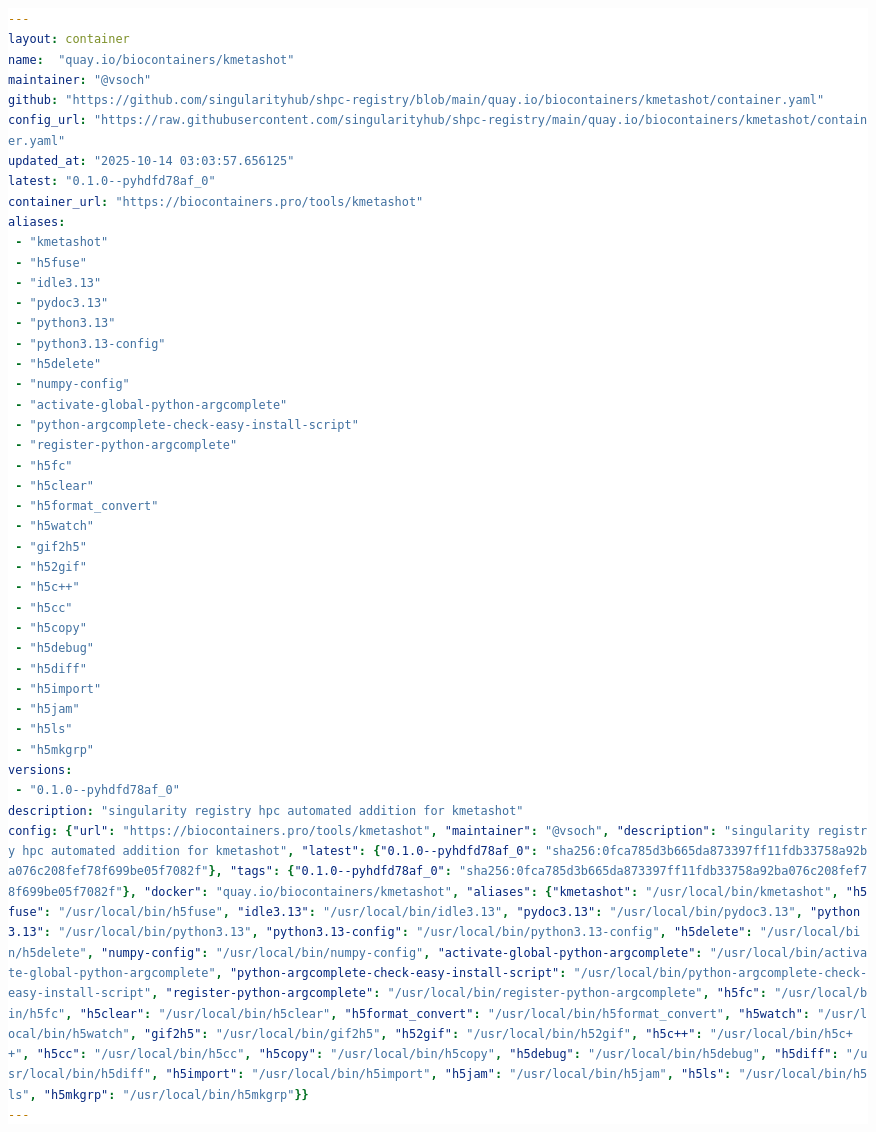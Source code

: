 ```yaml
---
layout: container
name:  "quay.io/biocontainers/kmetashot"
maintainer: "@vsoch"
github: "https://github.com/singularityhub/shpc-registry/blob/main/quay.io/biocontainers/kmetashot/container.yaml"
config_url: "https://raw.githubusercontent.com/singularityhub/shpc-registry/main/quay.io/biocontainers/kmetashot/container.yaml"
updated_at: "2025-10-14 03:03:57.656125"
latest: "0.1.0--pyhdfd78af_0"
container_url: "https://biocontainers.pro/tools/kmetashot"
aliases:
 - "kmetashot"
 - "h5fuse"
 - "idle3.13"
 - "pydoc3.13"
 - "python3.13"
 - "python3.13-config"
 - "h5delete"
 - "numpy-config"
 - "activate-global-python-argcomplete"
 - "python-argcomplete-check-easy-install-script"
 - "register-python-argcomplete"
 - "h5fc"
 - "h5clear"
 - "h5format_convert"
 - "h5watch"
 - "gif2h5"
 - "h52gif"
 - "h5c++"
 - "h5cc"
 - "h5copy"
 - "h5debug"
 - "h5diff"
 - "h5import"
 - "h5jam"
 - "h5ls"
 - "h5mkgrp"
versions:
 - "0.1.0--pyhdfd78af_0"
description: "singularity registry hpc automated addition for kmetashot"
config: {"url": "https://biocontainers.pro/tools/kmetashot", "maintainer": "@vsoch", "description": "singularity registry hpc automated addition for kmetashot", "latest": {"0.1.0--pyhdfd78af_0": "sha256:0fca785d3b665da873397ff11fdb33758a92ba076c208fef78f699be05f7082f"}, "tags": {"0.1.0--pyhdfd78af_0": "sha256:0fca785d3b665da873397ff11fdb33758a92ba076c208fef78f699be05f7082f"}, "docker": "quay.io/biocontainers/kmetashot", "aliases": {"kmetashot": "/usr/local/bin/kmetashot", "h5fuse": "/usr/local/bin/h5fuse", "idle3.13": "/usr/local/bin/idle3.13", "pydoc3.13": "/usr/local/bin/pydoc3.13", "python3.13": "/usr/local/bin/python3.13", "python3.13-config": "/usr/local/bin/python3.13-config", "h5delete": "/usr/local/bin/h5delete", "numpy-config": "/usr/local/bin/numpy-config", "activate-global-python-argcomplete": "/usr/local/bin/activate-global-python-argcomplete", "python-argcomplete-check-easy-install-script": "/usr/local/bin/python-argcomplete-check-easy-install-script", "register-python-argcomplete": "/usr/local/bin/register-python-argcomplete", "h5fc": "/usr/local/bin/h5fc", "h5clear": "/usr/local/bin/h5clear", "h5format_convert": "/usr/local/bin/h5format_convert", "h5watch": "/usr/local/bin/h5watch", "gif2h5": "/usr/local/bin/gif2h5", "h52gif": "/usr/local/bin/h52gif", "h5c++": "/usr/local/bin/h5c++", "h5cc": "/usr/local/bin/h5cc", "h5copy": "/usr/local/bin/h5copy", "h5debug": "/usr/local/bin/h5debug", "h5diff": "/usr/local/bin/h5diff", "h5import": "/usr/local/bin/h5import", "h5jam": "/usr/local/bin/h5jam", "h5ls": "/usr/local/bin/h5ls", "h5mkgrp": "/usr/local/bin/h5mkgrp"}}
---
```

